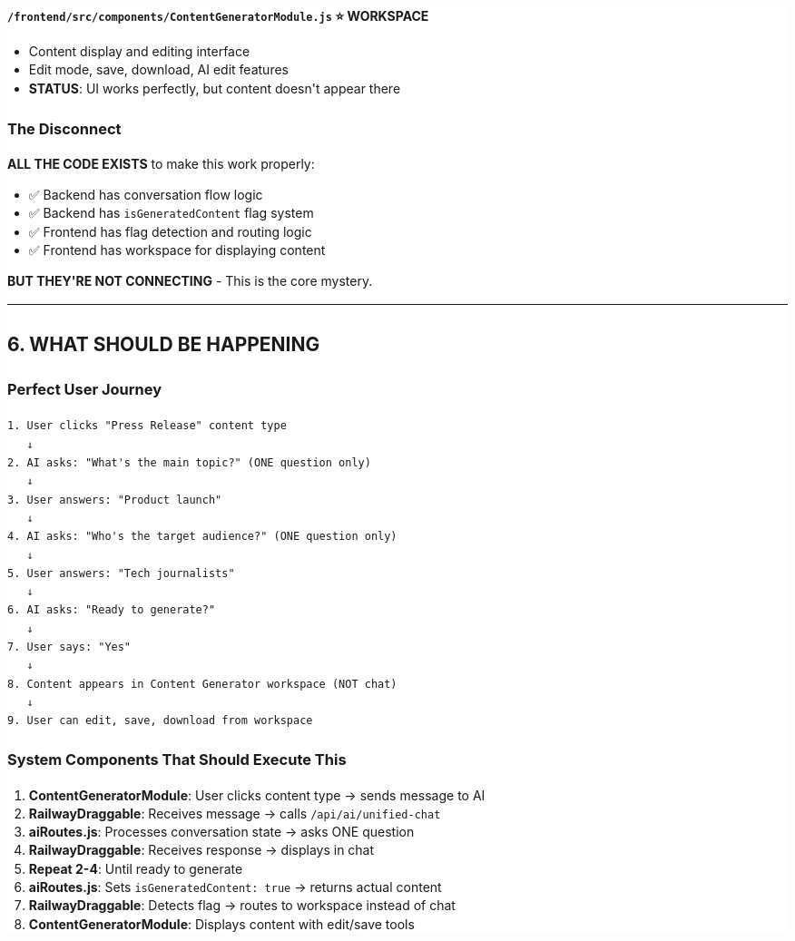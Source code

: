 #### `/frontend/src/components/ContentGeneratorModule.js` ⭐ **WORKSPACE**
- Content display and editing interface
- Edit mode, save, download, AI edit features
- **STATUS**: UI works perfectly, but content doesn't appear there

### The Disconnect

**ALL THE CODE EXISTS** to make this work properly:
- ✅ Backend has conversation flow logic
- ✅ Backend has `isGeneratedContent` flag system
- ✅ Frontend has flag detection and routing logic  
- ✅ Frontend has workspace for displaying content

**BUT THEY'RE NOT CONNECTING** - This is the core mystery.

---

## 6. WHAT SHOULD BE HAPPENING

### Perfect User Journey

```
1. User clicks "Press Release" content type
   ↓
2. AI asks: "What's the main topic?" (ONE question only)
   ↓  
3. User answers: "Product launch"
   ↓
4. AI asks: "Who's the target audience?" (ONE question only)
   ↓
5. User answers: "Tech journalists"  
   ↓
6. AI asks: "Ready to generate?" 
   ↓
7. User says: "Yes"
   ↓  
8. Content appears in Content Generator workspace (NOT chat)
   ↓
9. User can edit, save, download from workspace
```

### System Components That Should Execute This

1. **ContentGeneratorModule**: User clicks content type → sends message to AI
2. **RailwayDraggable**: Receives message → calls `/api/ai/unified-chat`
3. **aiRoutes.js**: Processes conversation state → asks ONE question
4. **RailwayDraggable**: Receives response → displays in chat
5. **Repeat 2-4**: Until ready to generate
6. **aiRoutes.js**: Sets `isGeneratedContent: true` → returns actual content
7. **RailwayDraggable**: Detects flag → routes to workspace instead of chat
8. **ContentGeneratorModule**: Displays content with edit/save tools
